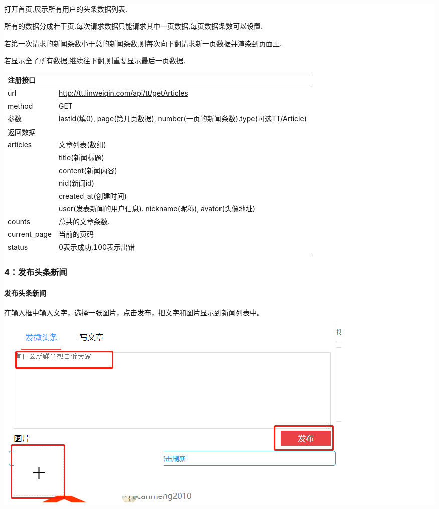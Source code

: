 打开首页,展示所有用户的头条数据列表.

所有的数据分成若干页.每次请求数据只能请求其中一页数据,每页数据条数可以设置.

若第一次请求的新闻条数小于总的新闻条数,则每次向下翻请求新一页数据并渲染到页面上.

若显示全了所有数据,继续往下翻,则重复显示最后一页数据.

| 注册接口     |                                                              |
| :----------- | :----------------------------------------------------------- |
| url          | http://tt.linweiqin.com/api/tt/getArticles                   |
| method       | GET                                                          |
| 参数         | lastid(填0), page(第几页数据), number(一页的新闻条数).type(可选TT/Article) |
| 返回数据     |                                                              |
| articles     | 文章列表(数组)                                               |
|              | title(新闻标题)                                              |
|              | content(新闻内容)                                            |
|              | nid(新闻id)                                                  |
|              | created_at(创建时间)                                         |
|              | user(发表新闻的用户信息).  nickname(昵称), avator(头像地址)  |
| counts       | 总共的文章条数.                                              |
| current_page | 当前的页码                                                   |
| status       | 0表示成功,100表示出错                                        |



### 4：发布头条新闻

#### 发布头条新闻

在输入框中输入文字，选择一张图片，点击发布，把文字和图片显示到新闻列表中。

![](img\4.png)
